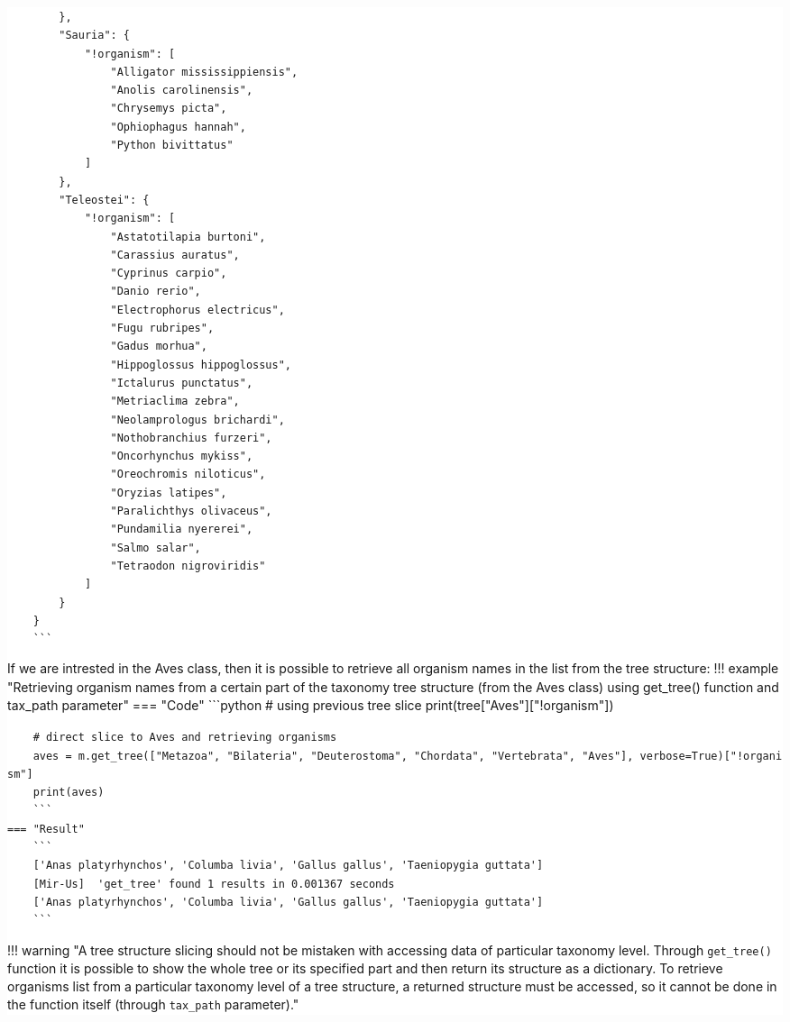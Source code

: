             },
            "Sauria": {
                "!organism": [
                    "Alligator mississippiensis",
                    "Anolis carolinensis",
                    "Chrysemys picta",
                    "Ophiophagus hannah",
                    "Python bivittatus"
                ]
            },
            "Teleostei": {
                "!organism": [
                    "Astatotilapia burtoni",
                    "Carassius auratus",
                    "Cyprinus carpio",
                    "Danio rerio",
                    "Electrophorus electricus",
                    "Fugu rubripes",
                    "Gadus morhua",
                    "Hippoglossus hippoglossus",
                    "Ictalurus punctatus",
                    "Metriaclima zebra",
                    "Neolamprologus brichardi",
                    "Nothobranchius furzeri",
                    "Oncorhynchus mykiss",
                    "Oreochromis niloticus",
                    "Oryzias latipes",
                    "Paralichthys olivaceus",
                    "Pundamilia nyererei",
                    "Salmo salar",
                    "Tetraodon nigroviridis"
                ]
            }
        }
        ```

If we are intrested in the Aves class, then it is possible to retrieve all organism names in the list from the tree structure:
!!! example "Retrieving organism names from a certain part of the taxonomy tree structure (from the Aves class) using get_tree() function and tax_path parameter"
    === "Code"
        ```python
        # using previous tree slice
        print(tree["Aves"]["!organism"])

        # direct slice to Aves and retrieving organisms
        aves = m.get_tree(["Metazoa", "Bilateria", "Deuterostoma", "Chordata", "Vertebrata", "Aves"], verbose=True)["!organism"]
        print(aves)
        ```
    === "Result"
        ```
        ['Anas platyrhynchos', 'Columba livia', 'Gallus gallus', 'Taeniopygia guttata']
        [Mir-Us]  'get_tree' found 1 results in 0.001367 seconds
        ['Anas platyrhynchos', 'Columba livia', 'Gallus gallus', 'Taeniopygia guttata']
        ```
!!! warning "A tree structure slicing should not be mistaken with accessing data of particular taxonomy level. Through `get_tree()` function it is possible to show the whole tree or its specified part and then return its structure as a dictionary. To retrieve organisms list from a particular taxonomy level of a tree structure, a returned structure must be accessed, so it cannot be done in the function itself (through `tax_path` parameter)."